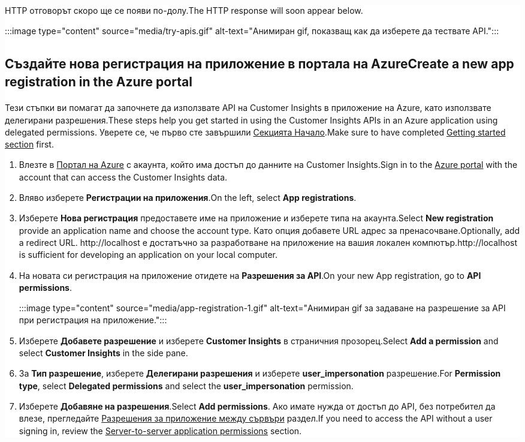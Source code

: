 <span data-ttu-id="00c00-124">HTTP отговорът скоро ще се появи по-долу.</span><span class="sxs-lookup"><span data-stu-id="00c00-124">The HTTP response will soon appear below.</span></span>


   :::image type="content" source="media/try-apis.gif" alt-text="Анимиран gif, показващ как да изберете да тествате API.":::

## <a name="create-a-new-app-registration-in-the-azure-portal"></a><span data-ttu-id="00c00-126">Създайте нова регистрация на приложение в портала на Azure</span><span class="sxs-lookup"><span data-stu-id="00c00-126">Create a new app registration in the Azure portal</span></span>

<span data-ttu-id="00c00-127">Тези стъпки ви помагат да започнете да използвате API на Customer Insights в приложение на Azure, като използвате делегирани разрешения.</span><span class="sxs-lookup"><span data-stu-id="00c00-127">These steps help you get started in using the Customer Insights APIs in an Azure application using delegated permissions.</span></span> <span data-ttu-id="00c00-128">Уверете се, че първо сте завършили [Секцията Начало](#get-started-trying-the-customer-insights-apis).</span><span class="sxs-lookup"><span data-stu-id="00c00-128">Make sure to have completed [Getting started section](#get-started-trying-the-customer-insights-apis) first.</span></span>

1. <span data-ttu-id="00c00-129">Влезте в [Портал на Azure](https://portal.azure.com) с акаунта, който има достъп до данните на Customer Insights.</span><span class="sxs-lookup"><span data-stu-id="00c00-129">Sign in to the [Azure portal](https://portal.azure.com) with the account that can access the Customer Insights data.</span></span>

1. <span data-ttu-id="00c00-130">Вляво изберете **Регистрации на приложения**.</span><span class="sxs-lookup"><span data-stu-id="00c00-130">On the left, select **App registrations**.</span></span>

1. <span data-ttu-id="00c00-131">Изберете **Нова регистрация** предоставете име на приложение и изберете типа на акаунта.</span><span class="sxs-lookup"><span data-stu-id="00c00-131">Select **New registration** provide an application name and choose the account type.</span></span>
   <span data-ttu-id="00c00-132">Като опция добавете URL адрес за пренасочване.</span><span class="sxs-lookup"><span data-stu-id="00c00-132">Optionally, add a redirect URL.</span></span> <span data-ttu-id="00c00-133">http://localhost е достатъчно за разработване на приложение на вашия локален компютър.</span><span class="sxs-lookup"><span data-stu-id="00c00-133">http://localhost is sufficient for developing an application on your local computer.</span></span>

1. <span data-ttu-id="00c00-134">На новата си регистрация на приложение отидете на **Разрешения за API**.</span><span class="sxs-lookup"><span data-stu-id="00c00-134">On your new App registration, go to **API permissions**.</span></span>

   :::image type="content" source="media/app-registration-1.gif" alt-text="Анимиран gif за задаване на разрешение за API при регистрация на приложение.":::

1. <span data-ttu-id="00c00-136">Изберете **Добавете разрешение** и изберете **Customer Insights** в страничния прозорец.</span><span class="sxs-lookup"><span data-stu-id="00c00-136">Select **Add a permission** and select **Customer Insights** in the side pane.</span></span>

1. <span data-ttu-id="00c00-137">За **Тип разрешение**, изберете **Делегирани разрешения** и изберете **user_impersonation** разрешение.</span><span class="sxs-lookup"><span data-stu-id="00c00-137">For **Permission type**, select **Delegated permissions** and select the **user_impersonation** permission.</span></span>

1. <span data-ttu-id="00c00-138">Изберете **Добавяне на разрешения**.</span><span class="sxs-lookup"><span data-stu-id="00c00-138">Select **Add permissions**.</span></span> <span data-ttu-id="00c00-139">Ако имате нужда от достъп до API, без потребител да влезе, прегледайте [Разрешения за приложение между сървъри](#server-to-server-application-permissions) раздел.</span><span class="sxs-lookup"><span data-stu-id="00c00-139">If you need to access the API without a user signing in, review the [Server-to-server application permissions](#server-to-server-application-permissions) section.</span></span>
